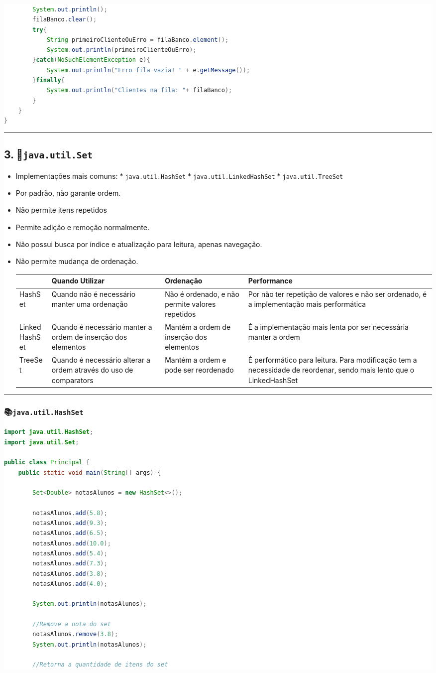 ```Java
        System.out.println();
        filaBanco.clear();
        try{
            String primeiroClienteOuErro = filaBanco.element();
            System.out.println(primeiroClienteOuErro);
        }catch(NoSuchElementException e){
            System.out.println("Erro fila vazia! " + e.getMessage());
        }finally{
            System.out.println("Clientes na fila: "+ filaBanco);
        }
    }
}
```

---
## 3. :floppy_disk:`java.util.Set`
* Implementações mais comuns:
        * `java.util.HashSet`
        * `java.util.LinkedHashSet`
        * `java.util.TreeSet`
        
* Por padrão, não garante ordem.
* Não permite itens repetidos
* Permite adição e remoção normalmente.
* Não possui busca por índice e atualização para leitura, apenas navegação.
* Não permite mudança de ordenação.

   |      | Quando Utilizar  |  Ordenação |  Performance |
   | --- | --- | --- | ---
   | HashSet | Quando não é necessário manter uma ordenação | Não é ordenado, e não permite valores repetidos | Por não ter repetição de valores e não ser ordenado, é a implementação mais performática |
   |LinkedHashSet| Quando é necessário manter a ordem de inserção dos elementos| Mantém a ordem de inserção dos elementos|É a implementação mais lenta por ser necessária manter a ordem|
   |TreeSet|Quando é necessário alterar a ordem através do uso de comparators|Mantém a ordem e pode ser reordenado|É performático para leitura. Para modificação tem a necessidade de reordenar, sendo mais lento que o LinkedHashSet

---

### :books:`java.util.HashSet`

```Java
import java.util.HashSet;
import java.util.Set;

public class Principal {
    public static void main(String[] args) {

        Set<Double> notasAlunos = new HashSet<>();

        notasAlunos.add(5.8);
        notasAlunos.add(9.3);
        notasAlunos.add(6.5);
        notasAlunos.add(10.0);
        notasAlunos.add(5.4);
        notasAlunos.add(7.3);
        notasAlunos.add(3.8);
        notasAlunos.add(4.0);

        System.out.println(notasAlunos);

        //Remove a nota do set
        notasAlunos.remove(3.8);
        System.out.println(notasAlunos);

        //Retorna a quantidade de itens do set
```